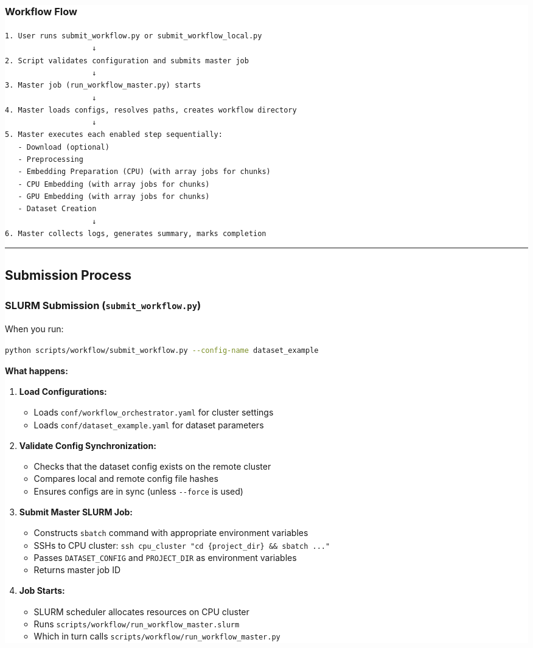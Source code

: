### Workflow Flow

```
1. User runs submit_workflow.py or submit_workflow_local.py
                    ↓
2. Script validates configuration and submits master job
                    ↓
3. Master job (run_workflow_master.py) starts
                    ↓
4. Master loads configs, resolves paths, creates workflow directory
                    ↓
5. Master executes each enabled step sequentially:
   - Download (optional)
   - Preprocessing
   - Embedding Preparation (CPU) (with array jobs for chunks)
   - CPU Embedding (with array jobs for chunks)
   - GPU Embedding (with array jobs for chunks)
   - Dataset Creation
                    ↓
6. Master collects logs, generates summary, marks completion
```

---

## Submission Process

### SLURM Submission (`submit_workflow.py`)

When you run:

```bash
python scripts/workflow/submit_workflow.py --config-name dataset_example
```

**What happens:**

1. **Load Configurations:**
   - Loads `conf/workflow_orchestrator.yaml` for cluster settings
   - Loads `conf/dataset_example.yaml` for dataset parameters

2. **Validate Config Synchronization:**
   - Checks that the dataset config exists on the remote cluster
   - Compares local and remote config file hashes
   - Ensures configs are in sync (unless `--force` is used)

3. **Submit Master SLURM Job:**
   - Constructs `sbatch` command with appropriate environment variables
   - SSHs to CPU cluster: `ssh cpu_cluster "cd {project_dir} && sbatch ..."`
   - Passes `DATASET_CONFIG` and `PROJECT_DIR` as environment variables
   - Returns master job ID

4. **Job Starts:**
   - SLURM scheduler allocates resources on CPU cluster
   - Runs `scripts/workflow/run_workflow_master.slurm`
   - Which in turn calls `scripts/workflow/run_workflow_master.py`
